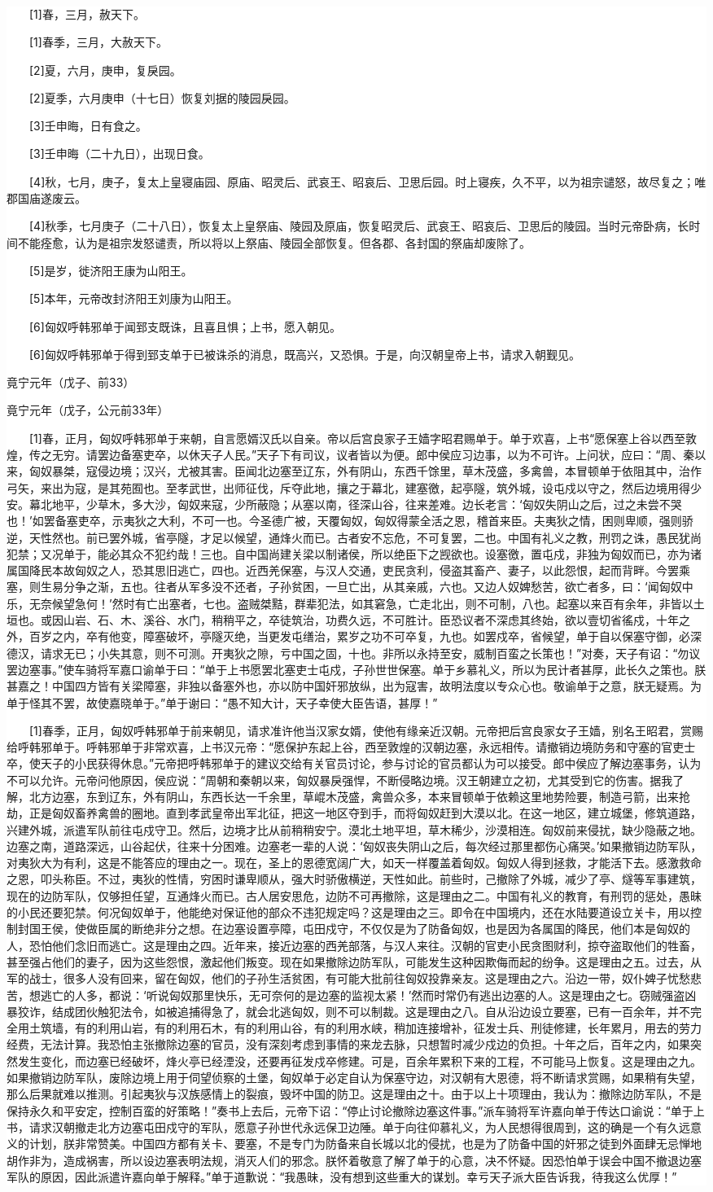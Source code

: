 　　[1]春，三月，赦天下。

　　[1]春季，三月，大赦天下。

　　[2]夏，六月，庚申，复戾园。

　　[2]夏季，六月庚申（十七日）恢复刘据的陵园戾园。

　　[3]壬申晦，日有食之。

　　[3]壬申晦（二十九日），出现日食。

　　[4]秋，七月，庚子，复太上皇寝庙园、原庙、昭灵后、武哀王、昭哀后、卫思后园。时上寝疾，久不平，以为祖宗谴怒，故尽复之；唯郡国庙遂废云。

　　[4]秋季，七月庚子（二十八日），恢复太上皇祭庙、陵园及原庙，恢复昭灵后、武哀王、昭哀后、卫思后的陵园。当时元帝卧病，长时间不能痊愈，认为是祖宗发怒谴责，所以将以上祭庙、陵园全部恢复。但各郡、各封国的祭庙却废除了。

　　[5]是岁，徙济阳王康为山阳王。

　　[5]本年，元帝改封济阳王刘康为山阳王。

　　[6]匈奴呼韩邪单于闻郅支既诛，且喜且惧；上书，愿入朝见。

　　[6]匈奴呼韩邪单于得到郅支单于已被诛杀的消息，既高兴，又恐惧。于是，向汉朝皇帝上书，请求入朝觐见。

竟宁元年（戊子、前33）

竟宁元年（戊子，公元前33年）

　　[1]春，正月，匈奴呼韩邪单于来朝，自言愿婿汉氏以自亲。帝以后宫良家子王嫱字昭君赐单于。单于欢喜，上书“愿保塞上谷以西至敦煌，传之无穷。请罢边备塞吏卒，以休天子人民。”天子下有司议，议者皆以为便。郎中侯应习边事，以为不可许。上问状，应曰：“周、秦以来，匈奴暴桀，寇侵边境；汉兴，尤被其害。臣闻北边塞至辽东，外有阴山，东西千馀里，草木茂盛，多禽兽，本冒顿单于依阻其中，治作弓矢，来出为寇，是其苑囿也。至孝武世，出师征伐，斥夺此地，攘之于幕北，建塞徼，起亭隧，筑外城，设屯戍以守之，然后边境用得少安。幕北地平，少草木，多大沙，匈奴来寇，少所蔽隐；从塞以南，径深山谷，往来差难。边长老言：‘匈奴失阴山之后，过之未尝不哭也！’如罢备塞吏卒，示夷狄之大利，不可一也。今圣德广被，天覆匈奴，匈奴得蒙全活之恩，稽首来臣。夫夷狄之情，困则卑顺，强则骄逆，天性然也。前已罢外城，省亭隧，才足以候望，通烽火而已。古者安不忘危，不可复罢，二也。中国有礼义之教，刑罚之诛，愚民犹尚犯禁；又况单于，能必其众不犯约哉！三也。自中国尚建关梁以制诸侯，所以绝臣下之觊欲也。设塞徼，置屯戍，非独为匈奴而已，亦为诸属国降民本故匈奴之人，恐其思旧逃亡，四也。近西羌保塞，与汉人交通，吏民贪利，侵盗其畜产、妻子，以此怨恨，起而背畔。今罢乘塞，则生易分争之渐，五也。往者从军多没不还者，子孙贫困，一旦亡出，从其亲戚，六也。又边人奴婢愁苦，欲亡者多，曰：‘闻匈奴中乐，无奈候望急何！’然时有亡出塞者，七也。盗贼桀黠，群辈犯法，如其窘急，亡走北出，则不可制，八也。起塞以来百有余年，非皆以土垣也。或因山岩、石、木、溪谷、水门，稍稍平之，卒徒筑治，功费久远，不可胜计。臣恐议者不深虑其终始，欲以壹切省徭戍，十年之外，百岁之内，卒有他变，障塞破坏，亭隧灭绝，当更发屯缮治，累岁之功不可卒复，九也。如罢戍卒，省候望，单于自以保塞守御，必深德汉，请求无已；小失其意，则不可测。开夷狄之隙，亏中国之固，十也。非所以永持至安，威制百蛮之长策也！”对奏，天子有诏：“勿议罢边塞事。”使车骑将军嘉口谕单于曰：“单于上书愿罢北塞吏士屯戍，子孙世世保塞。单于乡慕礼义，所以为民计者甚厚，此长久之策也。朕甚嘉之！中国四方皆有关梁障塞，非独以备塞外也，亦以防中国奸邪放纵，出为寇害，故明法度以专众心也。敬谕单于之意，朕无疑焉。为单于怪其不罢，故使嘉晓单于。”单于谢曰：“愚不知大计，天子幸使大臣告语，甚厚！”

　　[1]春季，正月，匈奴呼韩邪单于前来朝见，请求准许他当汉家女婿，使他有缘亲近汉朝。元帝把后宫良家女子王嫱，别名王昭君，赏赐给呼韩邪单于。呼韩邪单于非常欢喜，上书汉元帝：“愿保护东起上谷，西至敦煌的汉朝边塞，永远相传。请撤销边境防务和守塞的官吏士卒，使天子的小民获得休息。”元帝把呼韩邪单于的建议交给有关官员讨论，参与讨论的官员都认为可以接受。郎中侯应了解边塞事务，认为不可以允许。元帝问他原因，侯应说：“周朝和秦朝以来，匈奴暴戾强悍，不断侵略边境。汉王朝建立之初，尤其受到它的伤害。据我了解，北方边塞，东到辽东，外有阴山，东西长达一千余里，草崐木茂盛，禽兽众多，本来冒顿单于依赖这里地势险要，制造弓箭，出来抢劫，正是匈奴畜养禽兽的圈地。直到孝武皇帝出军北征，把这一地区夺到手，而将匈奴赶到大漠以北。在这一地区，建立城堡，修筑道路，兴建外城，派遣军队前往屯戍守卫。然后，边境才比从前稍稍安宁。漠北土地平坦，草木稀少，沙漠相连。匈奴前来侵扰，缺少隐蔽之地。边塞之南，道路深远，山谷起伏，往来十分困难。边塞老一辈的人说：‘匈奴丧失阴山之后，每次经过那里都伤心痛哭。’如果撤销边防军队，对夷狄大为有利，这是不能答应的理由之一。现在，圣上的恩德宽阔广大，如天一样覆盖着匈奴。匈奴人得到拯救，才能活下去。感激救命之恩，叩头称臣。不过，夷狄的性情，穷困时谦卑顺从，强大时骄傲横逆，天性如此。前些时，己撤除了外城，减少了亭、燧等军事建筑，现在的边防军队，仅够担任望，互通烽火而已。古人居安思危，边防不可再撤除，这是理由之二。中国有礼义的教育，有刑罚的惩处，愚昧的小民还要犯禁。何况匈奴单于，他能绝对保证他的部众不违犯规定吗？这是理由之三。即令在中国境内，还在水陆要道设立关卡，用以控制封国王侯，使做臣属的断绝非分之想。在边塞设置亭障，屯田戍守，不仅仅是为了防备匈奴，也是因为各属国的降民，他们本是匈奴的人，恐怕他们念旧而逃亡。这是理由之四。近年来，接近边塞的西羌部落，与汉人来往。汉朝的官吏小民贪图财利，掠夺盗取他们的牲畜，甚至强占他们的妻子，因为这些怨恨，激起他们叛变。现在如果撤除边防军队，可能发生这种因欺侮而起的纷争。这是理由之五。过去，从军的战士，很多人没有回来，留在匈奴，他们的子孙生活贫困，有可能大批前往匈奴投靠亲友。这是理由之六。沿边一带，奴仆婢子忧愁悲苦，想逃亡的人多，都说：‘听说匈奴那里快乐，无可奈何的是边塞的监视太紧！’然而时常仍有逃出边塞的人。这是理由之七。窃贼强盗凶暴狡诈，结成团伙触犯法令，如被追捕得急了，就会北逃匈奴，则不可以制裁。这是理由之八。自从沿边设立要塞，已有一百余年，并不完全用土筑墙，有的利用山岩，有的利用石木，有的利用山谷，有的利用水峡，稍加连接增补，征发士兵、刑徒修建，长年累月，用去的劳力经费，无法计算。我恐怕主张撤除边塞的官员，没有深刻考虑到事情的来龙去脉，只想暂时减少戍边的负担。十年之后，百年之内，如果突然发生变化，而边塞已经破坏，烽火亭已经湮没，还要再征发戍卒修建。可是，百余年累积下来的工程，不可能马上恢复。这是理由之九。如果撤销边防军队，废除边境上用于伺望侦察的土堡，匈奴单于必定自认为保塞守边，对汉朝有大恩德，将不断请求赏赐，如果稍有失望，那么后果就难以推测。引起夷狄与汉族感情上的裂痕，毁坏中国的防卫。这是理由之十。由于以上十项理由，我认为：撤除边防军队，不是保持永久和平安定，控制百蛮的好策略！”奏书上去后，元帝下诏：“停止讨论撤除边塞这件事。”派车骑将军许嘉向单于传达口谕说：“单于上书，请求汉朝撤走北方边塞屯田戍守的军队，愿意子孙世代永远保卫边陲。单于向往仰慕礼义，为人民想得很周到，这的确是一个有久远意义的计划，朕非常赞美。中国四方都有关卡、要塞，不是专门为防备来自长城以北的侵扰，也是为了防备中国的奸邪之徒到外面肆无忌惮地胡作非为，造成祸害，所以设边塞表明法规，消灭人们的邪念。朕怀着敬意了解了单于的心意，决不怀疑。因恐怕单于误会中国不撤退边塞军队的原因，因此派遣许嘉向单于解释。”单于道歉说：“我愚昧，没有想到这些重大的谋划。幸亏天子派大臣告诉我，待我这么优厚！”
